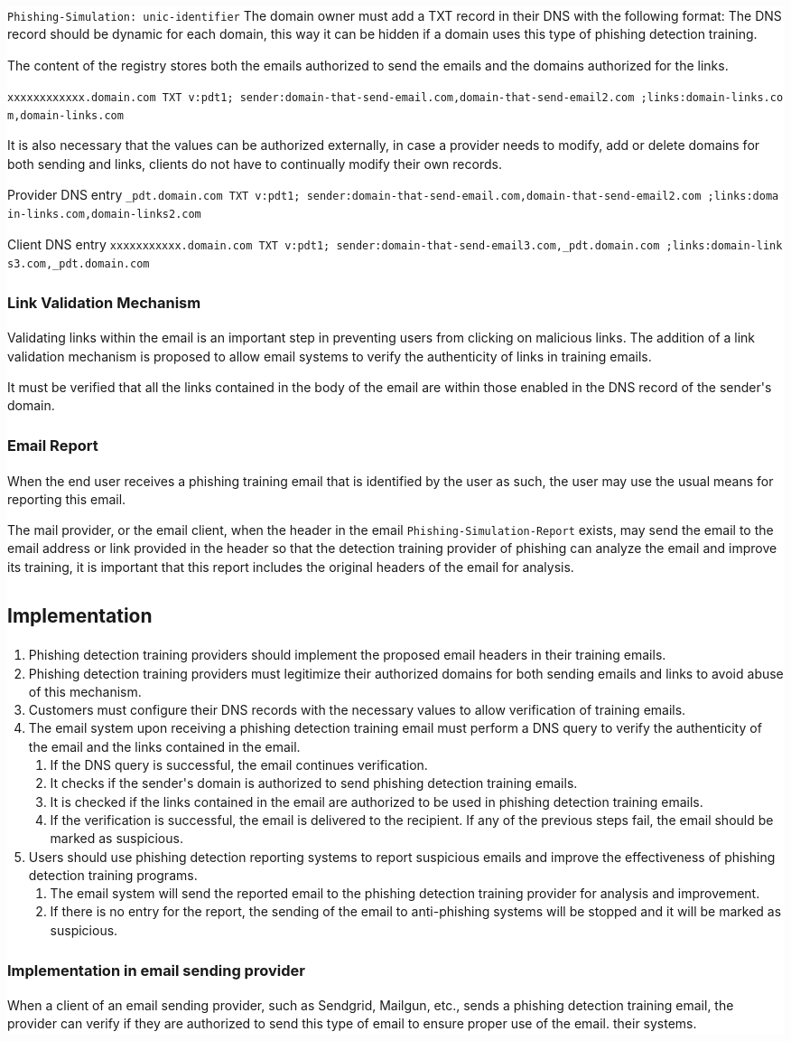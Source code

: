 ```Phishing-Simulation: unic-identifier```
The domain owner must add a TXT record in their DNS with the following format:
The DNS record should be dynamic for each domain, this way it can be hidden if a domain uses this type of phishing detection training.

The content of the registry stores both the emails authorized to send the emails and the domains authorized for the links.

```xxxxxxxxxxxx.domain.com TXT v:pdt1; sender:domain-that-send-email.com,domain-that-send-email2.com ;links:domain-links.com,domain-links.com ```

It is also necessary that the values can be authorized externally, in case a provider needs to modify, add or delete domains for both sending and links, clients do not have to continually modify their own records.

Provider DNS entry
```_pdt.domain.com TXT v:pdt1; sender:domain-that-send-email.com,domain-that-send-email2.com ;links:domain-links.com,domain-links2.com ```

Client DNS entry
```xxxxxxxxxxx.domain.com TXT v:pdt1; sender:domain-that-send-email3.com,_pdt.domain.com ;links:domain-links3.com,_pdt.domain.com ```

### Link Validation Mechanism
Validating links within the email is an important step in preventing users from clicking on malicious links. The addition of a link validation mechanism is proposed to allow email systems to verify the authenticity of links in training emails.

It must be verified that all the links contained in the body of the email are within those enabled in the DNS record of the sender's domain.

### Email Report
When the end user receives a phishing training email that is identified by the user as such, the user may use the usual means for reporting this email.

The mail provider, or the email client, when the header in the email `Phishing-Simulation-Report` exists, may send the email to the email address or link provided in the header so that the detection training provider of phishing can analyze the email and improve its training, it is important that this report includes the original headers of the email for analysis.

## Implementation
1. Phishing detection training providers should implement the proposed email headers in their training emails.
2. Phishing detection training providers must legitimize their authorized domains for both sending emails and links to avoid abuse of this mechanism.
3. Customers must configure their DNS records with the necessary values to allow verification of training emails.
4. The email system upon receiving a phishing detection training email must perform a DNS query to verify the authenticity of the email and the links contained in the email.
   1. If the DNS query is successful, the email continues verification.
   2. It checks if the sender's domain is authorized to send phishing detection training emails.
   3. It is checked if the links contained in the email are authorized to be used in phishing detection training emails.
   4. If the verification is successful, the email is delivered to the recipient. If any of the previous steps fail, the email should be marked as suspicious.
5. Users should use phishing detection reporting systems to report suspicious emails and improve the effectiveness of phishing detection training programs.
   1. The email system will send the reported email to the phishing detection training provider for analysis and improvement.
   2. If there is no entry for the report, the sending of the email to anti-phishing systems will be stopped and it will be marked as suspicious.

### Implementation in email sending provider
When a client of an email sending provider, such as Sendgrid, Mailgun, etc., sends a phishing detection training email, the provider can verify if they are authorized to send this type of email to ensure proper use of the email. their systems.
```